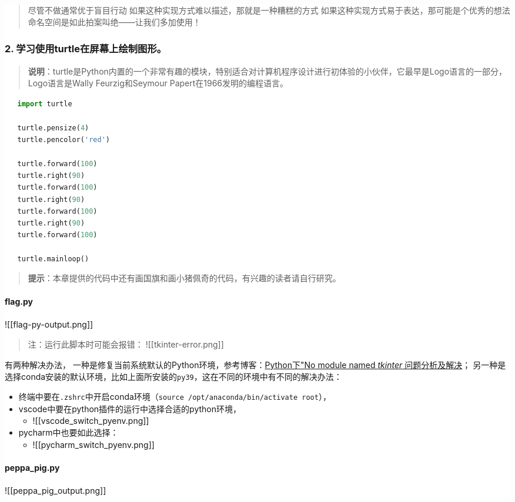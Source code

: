 > 尽管不做通常优于盲目行动
> 如果这种实现方式难以描述，那就是一种糟糕的方式
> 如果这种实现方式易于表达，那可能是个优秀的想法
> 命名空间是如此拍案叫绝——让我们多加使用！

### 2. 学习使用turtle在屏幕上绘制图形。

> **说明**：turtle是Python内置的一个非常有趣的模块，特别适合对计算机程序设计进行初体验的小伙伴，它最早是Logo语言的一部分，Logo语言是Wally Feurzig和Seymour Papert在1966发明的编程语言。


```Python
   import turtle
   
   turtle.pensize(4)
   turtle.pencolor('red')
   
   turtle.forward(100)
   turtle.right(90)
   turtle.forward(100)
   turtle.right(90)
   turtle.forward(100)
   turtle.right(90)
   turtle.forward(100)

   turtle.mainloop()
```

> **提示**：本章提供的代码中还有画国旗和画小猪佩奇的代码，有兴趣的读者请自行研究。

#### flag.py
```python
```
![[flag-py-output.png]]
>注：运行此脚本时可能会报错：
![[tkinter-error.png]]

有两种解决办法，
一种是修复当前系统默认的Python环境，参考博客：[Python下"No module named _tkinter_ 问题分析及解决](https://www.jianshu.com/p/0baa9657377f)；
另一种是选择conda安装的默认环境，比如上面所安装的`py39`，这在不同的环境中有不同的解决办法：
- 终端中要在`.zshrc`中开启conda环境（`source /opt/anaconda/bin/activate root`），
- vscode中要在python插件的运行中选择合适的python环境，
	- ![[vscode_switch_pyenv.png]]
- pycharm中也要如此选择：
	- ![[pycharm_switch_pyenv.png]]

#### peppa_pig.py
```python
```
![[peppa_pig_output.png]]